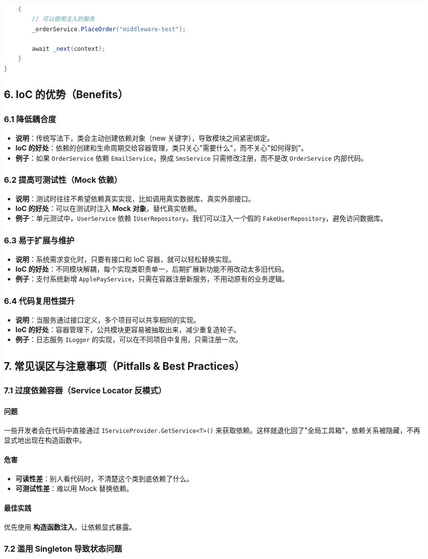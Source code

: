 ```csharp
    {
        // 可以使用注入的服务
        _orderService.PlaceOrder("middleware-test");

        await _next(context);
    }
}
```

## 6. IoC 的优势（Benefits）

### 6.1 降低耦合度

- **说明**：传统写法下，类会主动创建依赖对象（new 关键字），导致模块之间紧密绑定。
- **IoC 的好处**：依赖的创建和生命周期交给容器管理，类只关心"需要什么"，而不关心"如何得到"。
- **例子**：如果 `OrderService` 依赖 `EmailService`，换成 `SmsService` 只需修改注册，而不是改 `OrderService` 内部代码。

### 6.2 提高可测试性（Mock 依赖）

- **说明**：测试时往往不希望依赖真实实现，比如调用真实数据库、真实外部接口。
- **IoC 的好处**：可以在测试时注入 **Mock 对象**，替代真实依赖。
- **例子**：单元测试中，`UserService` 依赖 `IUserRepository`，我们可以注入一个假的 `FakeUserRepository`，避免访问数据库。

### 6.3 易于扩展与维护

- **说明**：系统需求变化时，只要有接口和 IoC 容器，就可以轻松替换实现。
- **IoC 的好处**：不同模块解耦，每个实现类职责单一，后期扩展新功能不用改动太多旧代码。
- **例子**：支付系统新增 `ApplePayService`，只需在容器注册新服务，不用动原有的业务逻辑。

### 6.4 代码复用性提升

- **说明**：当服务通过接口定义，多个项目可以共享相同的实现。
- **IoC 的好处**：容器管理下，公共模块更容易被抽取出来，减少重复造轮子。
- **例子**：日志服务 `ILogger` 的实现，可以在不同项目中复用，只需注册一次。

## 7. 常见误区与注意事项（Pitfalls & Best Practices）

### 7.1 过度依赖容器（Service Locator 反模式）

#### 问题
一些开发者会在代码中直接通过 `IServiceProvider.GetService<T>()` 来获取依赖。这样就退化回了"全局工具箱"，依赖关系被隐藏，不再显式地出现在构造函数中。

#### 危害
- **可读性差**：别人看代码时，不清楚这个类到底依赖了什么。
- **可测试性差**：难以用 Mock 替换依赖。

#### 最佳实践
优先使用 **构造函数注入**，让依赖显式暴露。

### 7.2 滥用 Singleton 导致状态问题
